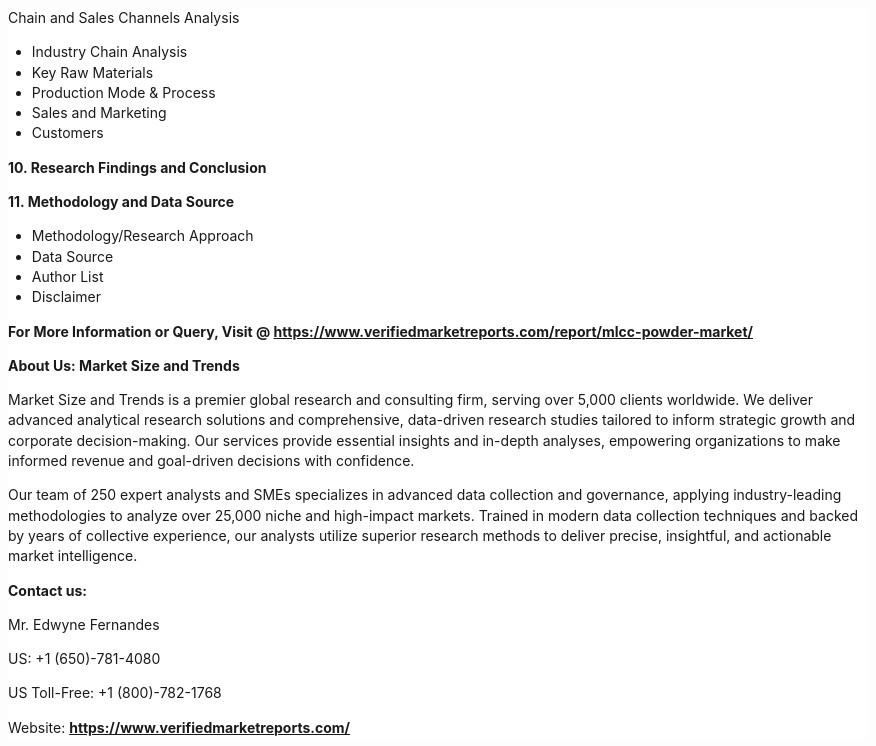 Chain and Sales Channels Analysis</strong></p><ul><li>Industry Chain Analysis</li><li>Key Raw Materials</li><li>Production Mode &amp; Process</li><li>Sales and Marketing</li><li>Customers</li></ul><p><strong>10. Research Findings and Conclusion</strong></p><p><strong>11. Methodology and Data Source</strong></p><ul><li>Methodology/Research Approach</li><li>Data Source</li><li>Author List</li><li>Disclaimer</li></ul></p><p><strong>For More Information or Query, Visit @ <a href="https://www.verifiedmarketreports.com/report/mlcc-powder-market/">https://www.verifiedmarketreports.com/report/mlcc-powder-market/</a></strong></p><p><strong>About Us: Market Size and Trends</strong></p><p>Market Size and Trends is a premier global research and consulting firm, serving over 5,000 clients worldwide. We deliver advanced analytical research solutions and comprehensive, data-driven research studies tailored to inform strategic growth and corporate decision-making. Our services provide essential insights and in-depth analyses, empowering organizations to make informed revenue and goal-driven decisions with confidence.</p><p>Our team of 250 expert analysts and SMEs specializes in advanced data collection and governance, applying industry-leading methodologies to analyze over 25,000 niche and high-impact markets. Trained in modern data collection techniques and backed by years of collective experience, our analysts utilize superior research methods to deliver precise, insightful, and actionable market intelligence.</p><p><strong>Contact us:</strong></p><p>Mr. Edwyne Fernandes</p><p>US: +1 (650)-781-4080</p><p>US Toll-Free: +1 (800)-782-1768</p><p>Website: <strong><a href="https://www.verifiedmarketreports.com/">https://www.verifiedmarketreports.com/</a></strong></p>
